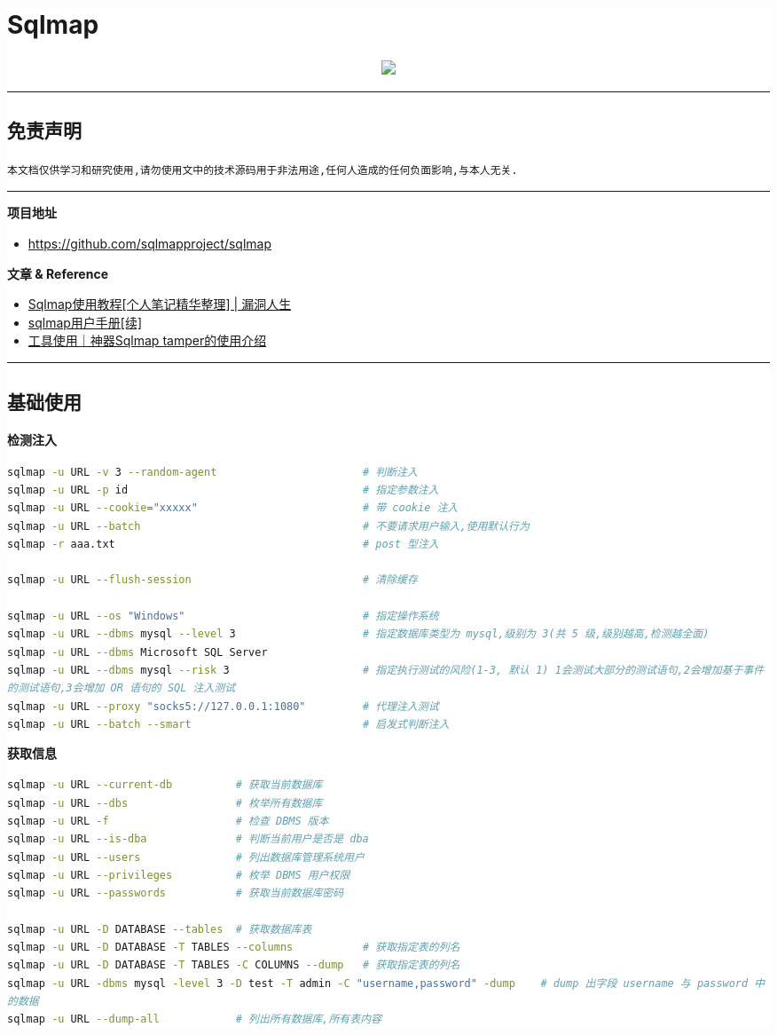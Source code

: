 # Sqlmap

<p align="center">
    <img src="../../../assets/img/logo/Sqlmap.png" width="25%">
</p>

---

## 免责声明

`本文档仅供学习和研究使用,请勿使用文中的技术源码用于非法用途,任何人造成的任何负面影响,与本人无关.`

---

**项目地址**
- https://github.com/sqlmapproject/sqlmap

**文章 & Reference**
- [Sqlmap使用教程[个人笔记精华整理] | 漏洞人生](http://www.vuln.cn/1992)
- [sqlmap用户手册[续]](http://drops.xmd5.com/static/drops/tips-401.html)
- [工具使用｜神器Sqlmap tamper的使用介绍](https://mp.weixin.qq.com/s/gOvVWcjyCZypdnNxHyPS2g)

---

## 基础使用

**检测注入**

```bash
sqlmap -u URL -v 3 --random-agent                       # 判断注入
sqlmap -u URL -p id                                     # 指定参数注入
sqlmap -u URL --cookie="xxxxx"                          # 带 cookie 注入
sqlmap -u URL --batch                                   # 不要请求用户输入,使用默认行为
sqlmap -r aaa.txt                                       # post 型注入

sqlmap -u URL --flush-session                           # 清除缓存

sqlmap -u URL --os "Windows"                            # 指定操作系统
sqlmap -u URL --dbms mysql --level 3                    # 指定数据库类型为 mysql,级别为 3(共 5 级,级别越高,检测越全面)
sqlmap -u URL --dbms Microsoft SQL Server
sqlmap -u URL --dbms mysql --risk 3                     # 指定执行测试的风险(1-3, 默认 1) 1会测试大部分的测试语句,2会增加基于事件的测试语句,3会增加 OR 语句的 SQL 注入测试
sqlmap -u URL --proxy "socks5://127.0.0.1:1080"         # 代理注入测试
sqlmap -u URL --batch --smart                           # 启发式判断注入
```

**获取信息**

```bash
sqlmap -u URL --current-db          # 获取当前数据库
sqlmap -u URL --dbs                 # 枚举所有数据库
sqlmap -u URL -f                    # 检查 DBMS 版本
sqlmap -u URL --is-dba              # 判断当前用户是否是 dba
sqlmap -u URL --users               # 列出数据库管理系统用户
sqlmap -u URL --privileges          # 枚举 DBMS 用户权限
sqlmap -u URL --passwords           # 获取当前数据库密码

sqlmap -u URL -D DATABASE --tables  # 获取数据库表
sqlmap -u URL -D DATABASE -T TABLES --columns           # 获取指定表的列名
sqlmap -u URL -D DATABASE -T TABLES -C COLUMNS --dump   # 获取指定表的列名
sqlmap -u URL -dbms mysql -level 3 -D test -T admin -C "username,password" -dump    # dump 出字段 username 与 password 中的数据
sqlmap -u URL --dump-all            # 列出所有数据库,所有表内容
```
